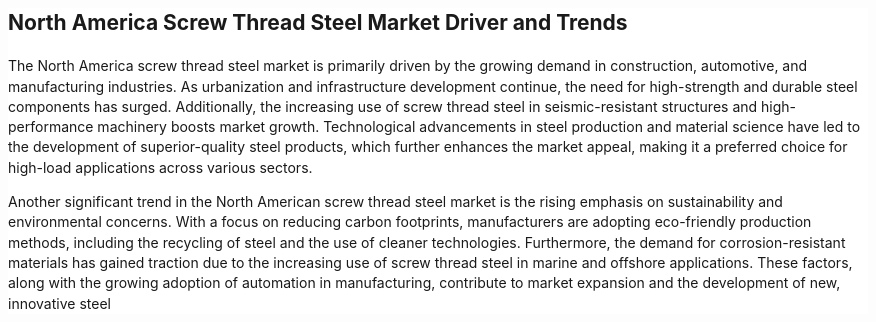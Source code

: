 <p><h2>North America Screw Thread Steel Market Driver and Trends</h2><p>The North America screw thread steel market is primarily driven by the growing demand in construction, automotive, and manufacturing industries. As urbanization and infrastructure development continue, the need for high-strength and durable steel components has surged. Additionally, the increasing use of screw thread steel in seismic-resistant structures and high-performance machinery boosts market growth. Technological advancements in steel production and material science have led to the development of superior-quality steel products, which further enhances the market appeal, making it a preferred choice for high-load applications across various sectors.</p><p>Another significant trend in the North American screw thread steel market is the rising emphasis on sustainability and environmental concerns. With a focus on reducing carbon footprints, manufacturers are adopting eco-friendly production methods, including the recycling of steel and the use of cleaner technologies. Furthermore, the demand for corrosion-resistant materials has gained traction due to the increasing use of screw thread steel in marine and offshore applications. These factors, along with the growing adoption of automation in manufacturing, contribute to market expansion and the development of new, innovative steel